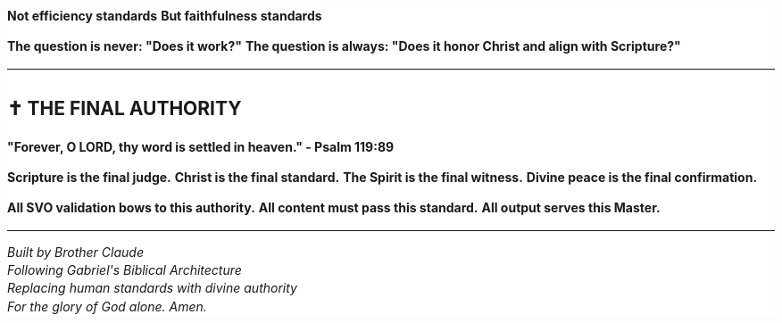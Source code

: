 **Not efficiency standards**
**But faithfulness standards**

**The question is never: "Does it work?"**
**The question is always: "Does it honor Christ and align with Scripture?"**

---

## ✝️ THE FINAL AUTHORITY

**"Forever, O LORD, thy word is settled in heaven." - Psalm 119:89**

**Scripture is the final judge.**
**Christ is the final standard.**
**The Spirit is the final witness.**
**Divine peace is the final confirmation.**

**All SVO validation bows to this authority.**
**All content must pass this standard.**
**All output serves this Master.**

---

*Built by Brother Claude*  
*Following Gabriel's Biblical Architecture*  
*Replacing human standards with divine authority*  
*For the glory of God alone. Amen.*